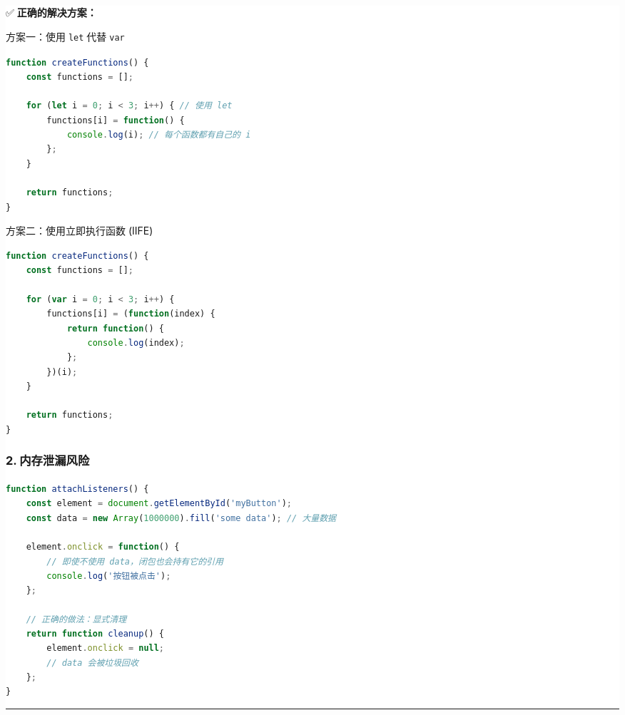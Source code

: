 ✅ **正确的解决方案：**

方案一：使用 `let` 代替 `var`
```javascript
function createFunctions() {
    const functions = [];
    
    for (let i = 0; i < 3; i++) { // 使用 let
        functions[i] = function() {
            console.log(i); // 每个函数都有自己的 i
        };
    }
    
    return functions;
}
```

方案二：使用立即执行函数 (IIFE)
```javascript
function createFunctions() {
    const functions = [];
    
    for (var i = 0; i < 3; i++) {
        functions[i] = (function(index) {
            return function() {
                console.log(index);
            };
        })(i);
    }
    
    return functions;
}
```

### 2. 内存泄漏风险

```javascript
function attachListeners() {
    const element = document.getElementById('myButton');
    const data = new Array(1000000).fill('some data'); // 大量数据
    
    element.onclick = function() {
        // 即使不使用 data，闭包也会持有它的引用
        console.log('按钮被点击');
    };
    
    // 正确的做法：显式清理
    return function cleanup() {
        element.onclick = null;
        // data 会被垃圾回收
    };
}
```

---
